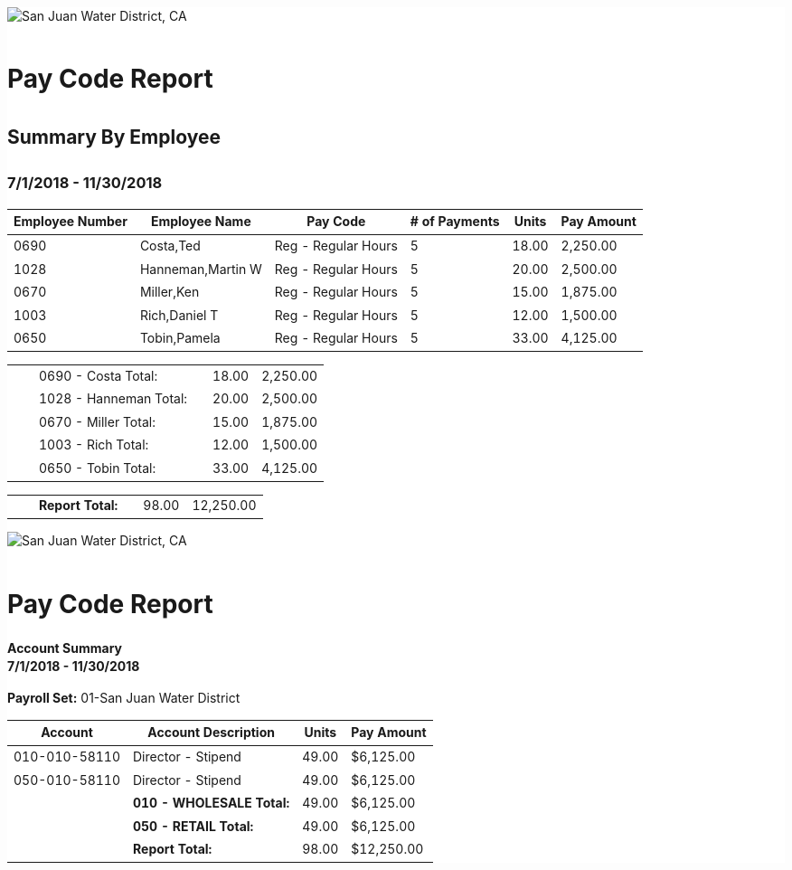![San Juan Water District, CA](https://www.sanjuanwaterdistrict.org/images/logo.png)

# Pay Code Report
## Summary By Employee
### 7/1/2018 - 11/30/2018

| Employee Number | Employee Name       | Pay Code            | # of Payments | Units | Pay Amount |
|------------------|---------------------|---------------------|---------------|-------|------------|
| 0690             | Costa,Ted           | Reg - Regular Hours  | 5             | 18.00 | 2,250.00   |
| 1028             | Hanneman,Martin W   | Reg - Regular Hours  | 5             | 20.00 | 2,500.00   |
| 0670             | Miller,Ken          | Reg - Regular Hours  | 5             | 15.00 | 1,875.00   |
| 1003             | Rich,Daniel T       | Reg - Regular Hours  | 5             | 12.00 | 1,500.00   |
| 0650             | Tobin,Pamela        | Reg - Regular Hours  | 5             | 33.00 | 4,125.00   |

|                   |                     |                     |               |       |            |
|-------------------|---------------------|---------------------|---------------|-------|------------|
|                   |                     | 0690 - Costa Total: |               | 18.00 | 2,250.00   |
|                   |                     | 1028 - Hanneman Total: |             | 20.00 | 2,500.00   |
|                   |                     | 0670 - Miller Total: |               | 15.00 | 1,875.00   |
|                   |                     | 1003 - Rich Total:   |               | 12.00 | 1,500.00   |
|                   |                     | 0650 - Tobin Total:  |               | 33.00 | 4,125.00   |

|                   |                     |                     |               |       |            |
|-------------------|---------------------|---------------------|---------------|-------|------------|
|                   |                     | **Report Total:**   |               | 98.00 | 12,250.00  |

![San Juan Water District, CA](https://www.sanjuanwaterdistrict.org/images/logo.png)

# Pay Code Report  
**Account Summary**  
**7/1/2018 - 11/30/2018**  

**Payroll Set:** 01-San Juan Water District  

| Account         | Account Description | Units | Pay Amount |
|------------------|---------------------|-------|------------|
| 010-010-58110    | Director - Stipend   | 49.00 | $6,125.00  |
| 050-010-58110    | Director - Stipend   | 49.00 | $6,125.00  |
|                  | **010 - WHOLESALE Total:** | 49.00 | $6,125.00  |
|                  | **050 - RETAIL Total:** | 49.00 | $6,125.00  |
|                  | **Report Total:**   | 98.00 | $12,250.00 |
